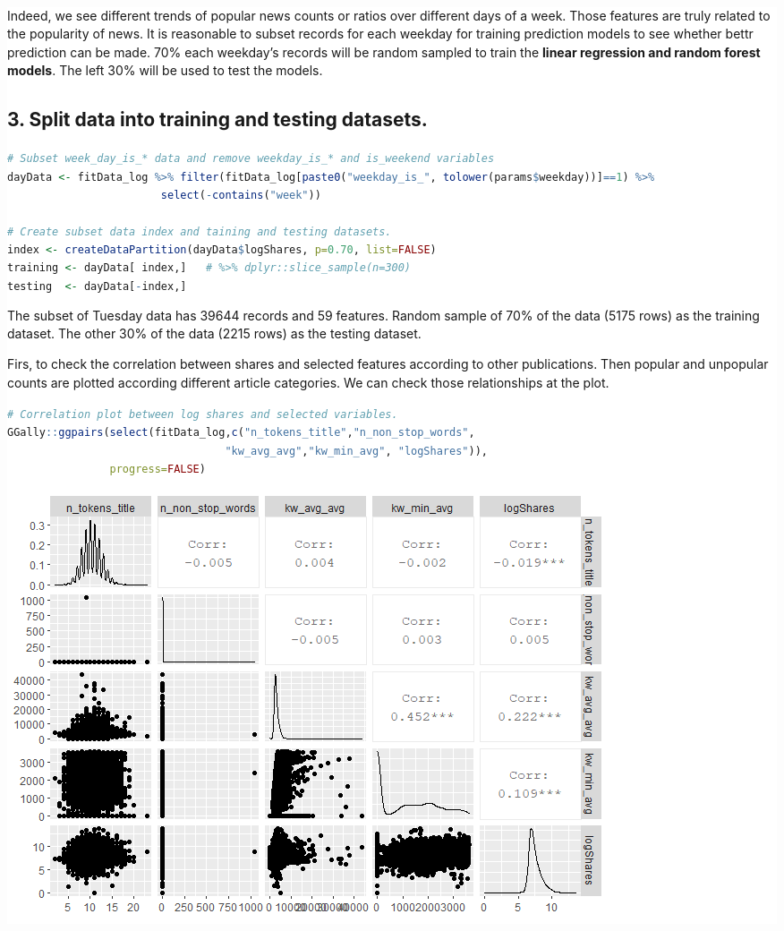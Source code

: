 Indeed, we see different trends of popular news counts or ratios over
different days of a week. Those features are truly related to the
popularity of news. It is reasonable to subset records for each weekday
for training prediction models to see whether bettr prediction can be
made. 70% each weekday’s records will be random sampled to train the
**linear regression and random forest models**. The left 30% will be
used to test the models.

## 3\. Split data into training and testing datasets.

``` r
# Subset week_day_is_* data and remove weekday_is_* and is_weekend variables
dayData <- fitData_log %>% filter(fitData_log[paste0("weekday_is_", tolower(params$weekday))]==1) %>% 
                        select(-contains("week")) 

# Create subset data index and taining and testing datasets.     
index <- createDataPartition(dayData$logShares, p=0.70, list=FALSE)
training <- dayData[ index,]   # %>% dplyr::slice_sample(n=300)
testing  <- dayData[-index,]
```

The subset of Tuesday data has 39644 records and 59 features. Random
sample of 70% of the data (5175 rows) as the training dataset. The other
30% of the data (2215 rows) as the testing dataset.

Firs, to check the correlation between shares and selected features
according to other publications. Then popular and unpopular counts are
plotted according different article categories. We can check those
relationships at the plot.

``` r
# Correlation plot between log shares and selected variables.
GGally::ggpairs(select(fitData_log,c("n_tokens_title","n_non_stop_words",
                                  "kw_avg_avg","kw_min_avg", "logShares")),
                progress=FALSE)
```

![](TuesdayAnalysis_files/figure-gfm/channelPlot-1.png)
